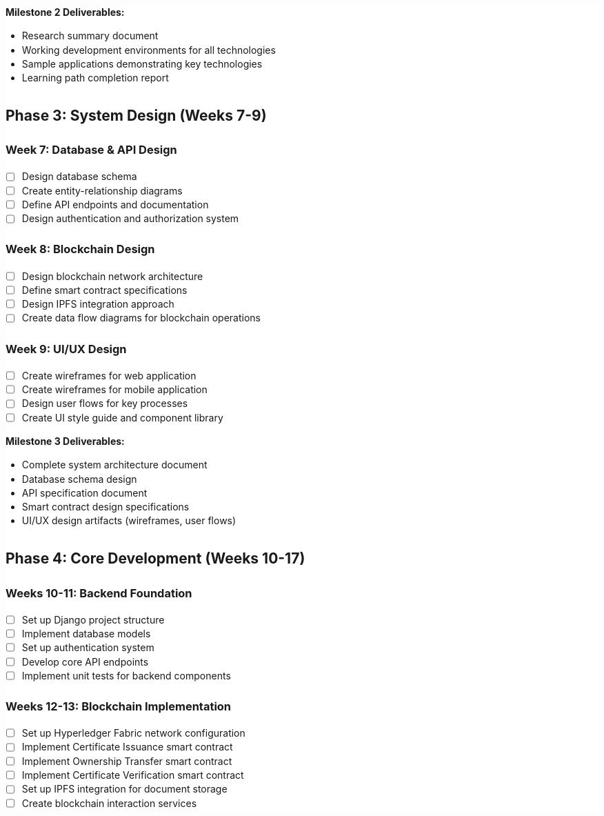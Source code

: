 **Milestone 2 Deliverables:**
- Research summary document
- Working development environments for all technologies
- Sample applications demonstrating key technologies
- Learning path completion report

## Phase 3: System Design (Weeks 7-9)

### Week 7: Database & API Design
- [ ] Design database schema
- [ ] Create entity-relationship diagrams
- [ ] Define API endpoints and documentation
- [ ] Design authentication and authorization system

### Week 8: Blockchain Design
- [ ] Design blockchain network architecture
- [ ] Define smart contract specifications
- [ ] Design IPFS integration approach
- [ ] Create data flow diagrams for blockchain operations

### Week 9: UI/UX Design
- [ ] Create wireframes for web application
- [ ] Create wireframes for mobile application
- [ ] Design user flows for key processes
- [ ] Create UI style guide and component library

**Milestone 3 Deliverables:**
- Complete system architecture document
- Database schema design
- API specification document
- Smart contract design specifications
- UI/UX design artifacts (wireframes, user flows)

## Phase 4: Core Development (Weeks 10-17)

### Weeks 10-11: Backend Foundation
- [ ] Set up Django project structure
- [ ] Implement database models
- [ ] Set up authentication system
- [ ] Develop core API endpoints
- [ ] Implement unit tests for backend components

### Weeks 12-13: Blockchain Implementation
- [ ] Set up Hyperledger Fabric network configuration
- [ ] Implement Certificate Issuance smart contract
- [ ] Implement Ownership Transfer smart contract
- [ ] Implement Certificate Verification smart contract
- [ ] Set up IPFS integration for document storage
- [ ] Create blockchain interaction services
